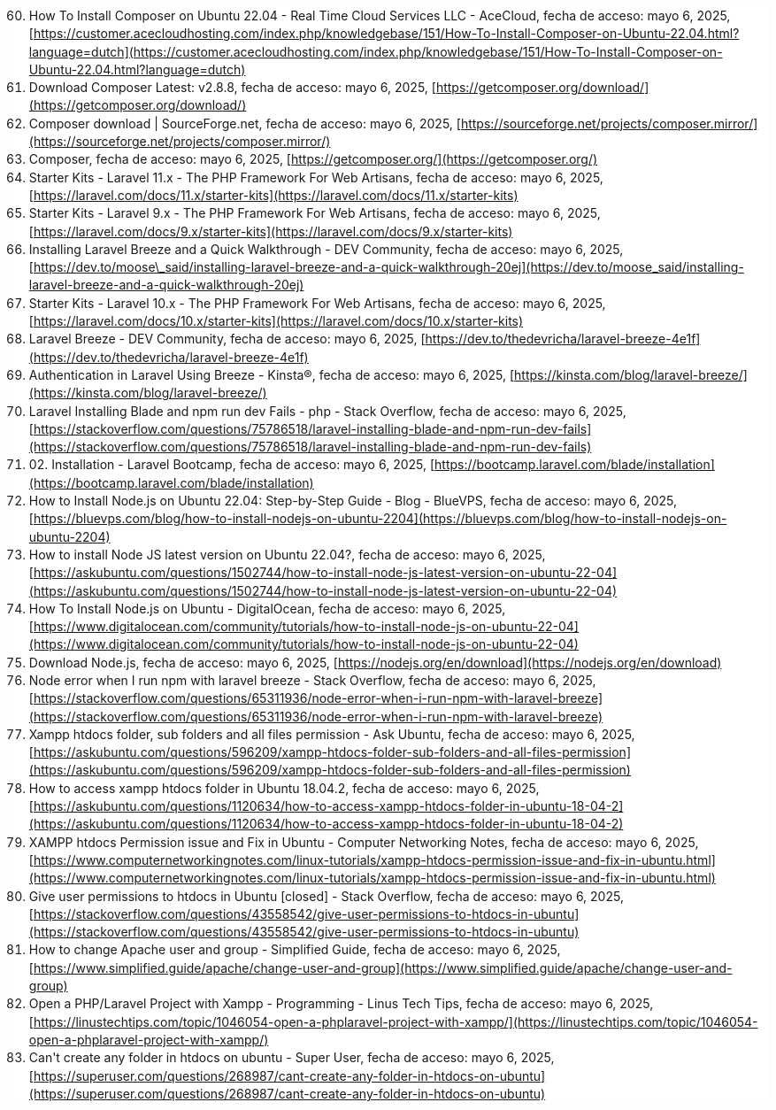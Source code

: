 60. How To Install Composer on Ubuntu 22.04 \- Real Time Cloud Services LLC \- AceCloud, fecha de acceso: mayo 6, 2025, [https://customer.acecloudhosting.com/index.php/knowledgebase/151/How-To-Install-Composer-on-Ubuntu-22.04.html?language=dutch](https://customer.acecloudhosting.com/index.php/knowledgebase/151/How-To-Install-Composer-on-Ubuntu-22.04.html?language=dutch)  
61. Download Composer Latest: v2.8.8, fecha de acceso: mayo 6, 2025, [https://getcomposer.org/download/](https://getcomposer.org/download/)  
62. Composer download | SourceForge.net, fecha de acceso: mayo 6, 2025, [https://sourceforge.net/projects/composer.mirror/](https://sourceforge.net/projects/composer.mirror/)  
63. Composer, fecha de acceso: mayo 6, 2025, [https://getcomposer.org/](https://getcomposer.org/)  
64. Starter Kits \- Laravel 11.x \- The PHP Framework For Web Artisans, fecha de acceso: mayo 6, 2025, [https://laravel.com/docs/11.x/starter-kits](https://laravel.com/docs/11.x/starter-kits)  
65. Starter Kits \- Laravel 9.x \- The PHP Framework For Web Artisans, fecha de acceso: mayo 6, 2025, [https://laravel.com/docs/9.x/starter-kits](https://laravel.com/docs/9.x/starter-kits)  
66. Installing Laravel Breeze and a Quick Walkthrough \- DEV Community, fecha de acceso: mayo 6, 2025, [https://dev.to/moose\_said/installing-laravel-breeze-and-a-quick-walkthrough-20ej](https://dev.to/moose_said/installing-laravel-breeze-and-a-quick-walkthrough-20ej)  
67. Starter Kits \- Laravel 10.x \- The PHP Framework For Web Artisans, fecha de acceso: mayo 6, 2025, [https://laravel.com/docs/10.x/starter-kits](https://laravel.com/docs/10.x/starter-kits)  
68. Laravel Breeze \- DEV Community, fecha de acceso: mayo 6, 2025, [https://dev.to/thedevricha/laravel-breeze-4e1f](https://dev.to/thedevricha/laravel-breeze-4e1f)  
69. Authentication in Laravel Using Breeze \- Kinsta®, fecha de acceso: mayo 6, 2025, [https://kinsta.com/blog/laravel-breeze/](https://kinsta.com/blog/laravel-breeze/)  
70. Laravel Installing Blade and npm run dev Fails \- php \- Stack Overflow, fecha de acceso: mayo 6, 2025, [https://stackoverflow.com/questions/75786518/laravel-installing-blade-and-npm-run-dev-fails](https://stackoverflow.com/questions/75786518/laravel-installing-blade-and-npm-run-dev-fails)  
71. 02\. Installation \- Laravel Bootcamp, fecha de acceso: mayo 6, 2025, [https://bootcamp.laravel.com/blade/installation](https://bootcamp.laravel.com/blade/installation)  
72. How to Install Node.js on Ubuntu 22.04: Step-by-Step Guide \- Blog \- BlueVPS, fecha de acceso: mayo 6, 2025, [https://bluevps.com/blog/how-to-install-nodejs-on-ubuntu-2204](https://bluevps.com/blog/how-to-install-nodejs-on-ubuntu-2204)  
73. How to install Node JS latest version on Ubuntu 22.04?, fecha de acceso: mayo 6, 2025, [https://askubuntu.com/questions/1502744/how-to-install-node-js-latest-version-on-ubuntu-22-04](https://askubuntu.com/questions/1502744/how-to-install-node-js-latest-version-on-ubuntu-22-04)  
74. How To Install Node.js on Ubuntu \- DigitalOcean, fecha de acceso: mayo 6, 2025, [https://www.digitalocean.com/community/tutorials/how-to-install-node-js-on-ubuntu-22-04](https://www.digitalocean.com/community/tutorials/how-to-install-node-js-on-ubuntu-22-04)  
75. Download Node.js, fecha de acceso: mayo 6, 2025, [https://nodejs.org/en/download](https://nodejs.org/en/download)  
76. Node error when I run npm with laravel breeze \- Stack Overflow, fecha de acceso: mayo 6, 2025, [https://stackoverflow.com/questions/65311936/node-error-when-i-run-npm-with-laravel-breeze](https://stackoverflow.com/questions/65311936/node-error-when-i-run-npm-with-laravel-breeze)  
77. Xampp htdocs folder, sub folders and all files permission \- Ask Ubuntu, fecha de acceso: mayo 6, 2025, [https://askubuntu.com/questions/596209/xampp-htdocs-folder-sub-folders-and-all-files-permission](https://askubuntu.com/questions/596209/xampp-htdocs-folder-sub-folders-and-all-files-permission)  
78. How to access xampp htdocs folder in Ubuntu 18.04.2, fecha de acceso: mayo 6, 2025, [https://askubuntu.com/questions/1120634/how-to-access-xampp-htdocs-folder-in-ubuntu-18-04-2](https://askubuntu.com/questions/1120634/how-to-access-xampp-htdocs-folder-in-ubuntu-18-04-2)  
79. XAMPP htdocs Permission issue and Fix in Ubuntu \- Computer Networking Notes, fecha de acceso: mayo 6, 2025, [https://www.computernetworkingnotes.com/linux-tutorials/xampp-htdocs-permission-issue-and-fix-in-ubuntu.html](https://www.computernetworkingnotes.com/linux-tutorials/xampp-htdocs-permission-issue-and-fix-in-ubuntu.html)  
80. Give user permissions to htdocs in Ubuntu \[closed\] \- Stack Overflow, fecha de acceso: mayo 6, 2025, [https://stackoverflow.com/questions/43558542/give-user-permissions-to-htdocs-in-ubuntu](https://stackoverflow.com/questions/43558542/give-user-permissions-to-htdocs-in-ubuntu)  
81. How to change Apache user and group \- Simplified Guide, fecha de acceso: mayo 6, 2025, [https://www.simplified.guide/apache/change-user-and-group](https://www.simplified.guide/apache/change-user-and-group)  
82. Open a PHP/Laravel Project with Xampp \- Programming \- Linus Tech Tips, fecha de acceso: mayo 6, 2025, [https://linustechtips.com/topic/1046054-open-a-phplaravel-project-with-xampp/](https://linustechtips.com/topic/1046054-open-a-phplaravel-project-with-xampp/)  
83. Can't create any folder in htdocs on ubuntu \- Super User, fecha de acceso: mayo 6, 2025, [https://superuser.com/questions/268987/cant-create-any-folder-in-htdocs-on-ubuntu](https://superuser.com/questions/268987/cant-create-any-folder-in-htdocs-on-ubuntu)  
